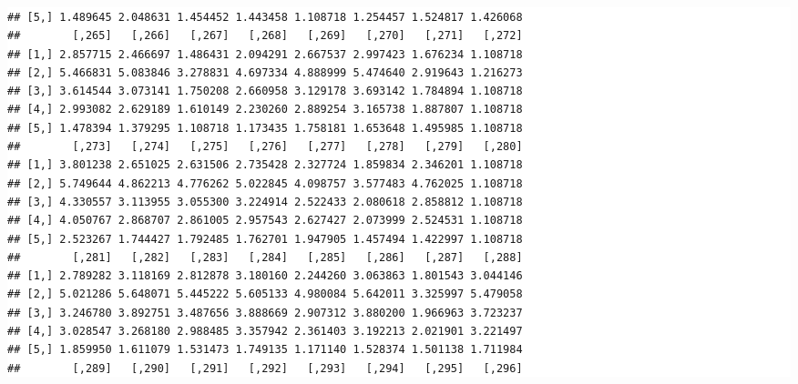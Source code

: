     ## [5,] 1.489645 2.048631 1.454452 1.443458 1.108718 1.254457 1.524817 1.426068
    ##        [,265]   [,266]   [,267]   [,268]   [,269]   [,270]   [,271]   [,272]
    ## [1,] 2.857715 2.466697 1.486431 2.094291 2.667537 2.997423 1.676234 1.108718
    ## [2,] 5.466831 5.083846 3.278831 4.697334 4.888999 5.474640 2.919643 1.216273
    ## [3,] 3.614544 3.073141 1.750208 2.660958 3.129178 3.693142 1.784894 1.108718
    ## [4,] 2.993082 2.629189 1.610149 2.230260 2.889254 3.165738 1.887807 1.108718
    ## [5,] 1.478394 1.379295 1.108718 1.173435 1.758181 1.653648 1.495985 1.108718
    ##        [,273]   [,274]   [,275]   [,276]   [,277]   [,278]   [,279]   [,280]
    ## [1,] 3.801238 2.651025 2.631506 2.735428 2.327724 1.859834 2.346201 1.108718
    ## [2,] 5.749644 4.862213 4.776262 5.022845 4.098757 3.577483 4.762025 1.108718
    ## [3,] 4.330557 3.113955 3.055300 3.224914 2.522433 2.080618 2.858812 1.108718
    ## [4,] 4.050767 2.868707 2.861005 2.957543 2.627427 2.073999 2.524531 1.108718
    ## [5,] 2.523267 1.744427 1.792485 1.762701 1.947905 1.457494 1.422997 1.108718
    ##        [,281]   [,282]   [,283]   [,284]   [,285]   [,286]   [,287]   [,288]
    ## [1,] 2.789282 3.118169 2.812878 3.180160 2.244260 3.063863 1.801543 3.044146
    ## [2,] 5.021286 5.648071 5.445222 5.605133 4.980084 5.642011 3.325997 5.479058
    ## [3,] 3.246780 3.892751 3.487656 3.888669 2.907312 3.880200 1.966963 3.723237
    ## [4,] 3.028547 3.268180 2.988485 3.357942 2.361403 3.192213 2.021901 3.221497
    ## [5,] 1.859950 1.611079 1.531473 1.749135 1.171140 1.528374 1.501138 1.711984
    ##        [,289]   [,290]   [,291]   [,292]   [,293]   [,294]   [,295]   [,296]